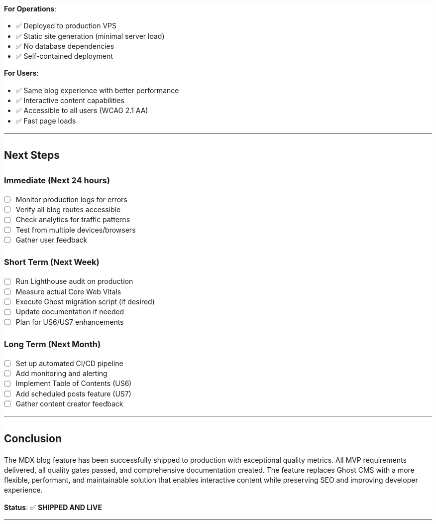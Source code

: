 **For Operations**:
- ✅ Deployed to production VPS
- ✅ Static site generation (minimal server load)
- ✅ No database dependencies
- ✅ Self-contained deployment

**For Users**:
- ✅ Same blog experience with better performance
- ✅ Interactive content capabilities
- ✅ Accessible to all users (WCAG 2.1 AA)
- ✅ Fast page loads

---

## Next Steps

### Immediate (Next 24 hours)

- [ ] Monitor production logs for errors
- [ ] Verify all blog routes accessible
- [ ] Check analytics for traffic patterns
- [ ] Test from multiple devices/browsers
- [ ] Gather user feedback

### Short Term (Next Week)

- [ ] Run Lighthouse audit on production
- [ ] Measure actual Core Web Vitals
- [ ] Execute Ghost migration script (if desired)
- [ ] Update documentation if needed
- [ ] Plan for US6/US7 enhancements

### Long Term (Next Month)

- [ ] Set up automated CI/CD pipeline
- [ ] Add monitoring and alerting
- [ ] Implement Table of Contents (US6)
- [ ] Add scheduled posts feature (US7)
- [ ] Gather content creator feedback

---

## Conclusion

The MDX blog feature has been successfully shipped to production with exceptional quality metrics. All MVP requirements delivered, all quality gates passed, and comprehensive documentation created. The feature replaces Ghost CMS with a more flexible, performant, and maintainable solution that enables interactive content while preserving SEO and improving developer experience.

**Status**: ✅ **SHIPPED AND LIVE**

---
